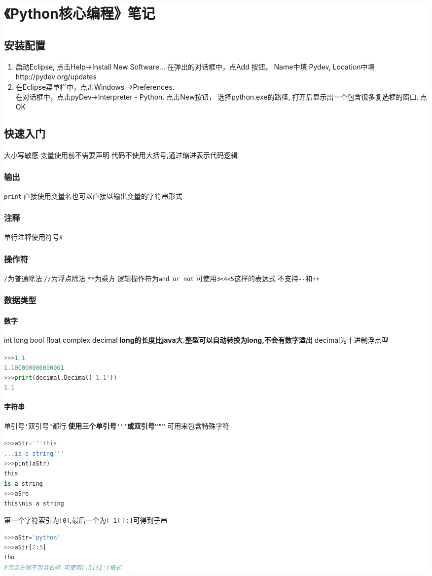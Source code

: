 
# 《Python核心编程》笔记

## 安装配置
1. 启动Eclipse, 点击Help->Install New Software...   在弹出的对话框中，点Add 按钮。  Name中填:Pydev,  Location中填http://pydev.org/updates
2. 在Eclipse菜单栏中，点击Windows ->Preferences.   
在对话框中，点击pyDev->Interpreter - Python.  点击New按钮， 选择python.exe的路径, 打开后显示出一个包含很多复选框的窗口. 点OK

## 快速入门
大小写敏感
变量使用前不需要声明
代码不使用大括号,通过缩进表示代码逻辑

### 输出
`print`
直接使用变量名也可以直接以输出变量的字符串形式


### 注释
单行注释使用符号`#`

### 操作符
`/`为普通除法
`//`为浮点除法
`**`为乘方
逻辑操作符为`and or not`
可使用`3<4<5`这样的表达式
不支持`--`和`++`

### 数据类型
#### 数字
int long bool float complex decimal
**long的长度比java大.整型可以自动转换为long,不会有数字溢出**
decimal为十进制浮点型
```python
>>>1.1
1.100000000000001
>>>print(decimal.Decimal('1.1'))
1.1
```
#### 字符串
单引号`'`双引号`"`都行
**使用三个单引号`'''`或双引号`"""`** 可用来包含特殊字符
```python
>>>aStr='''this
...is a string'''
>>>pint(aStr)
this
is a string
>>>aSre
this\nis a string
```
第一个字符索引为`[0]`,最后一个为`[-1]`
`[:]`可得到子串
```python
>>>aStr='python'
>>>aStr[2:5]
tho
#包含左端不包含右端.可使用[:3]{2:]格式
```